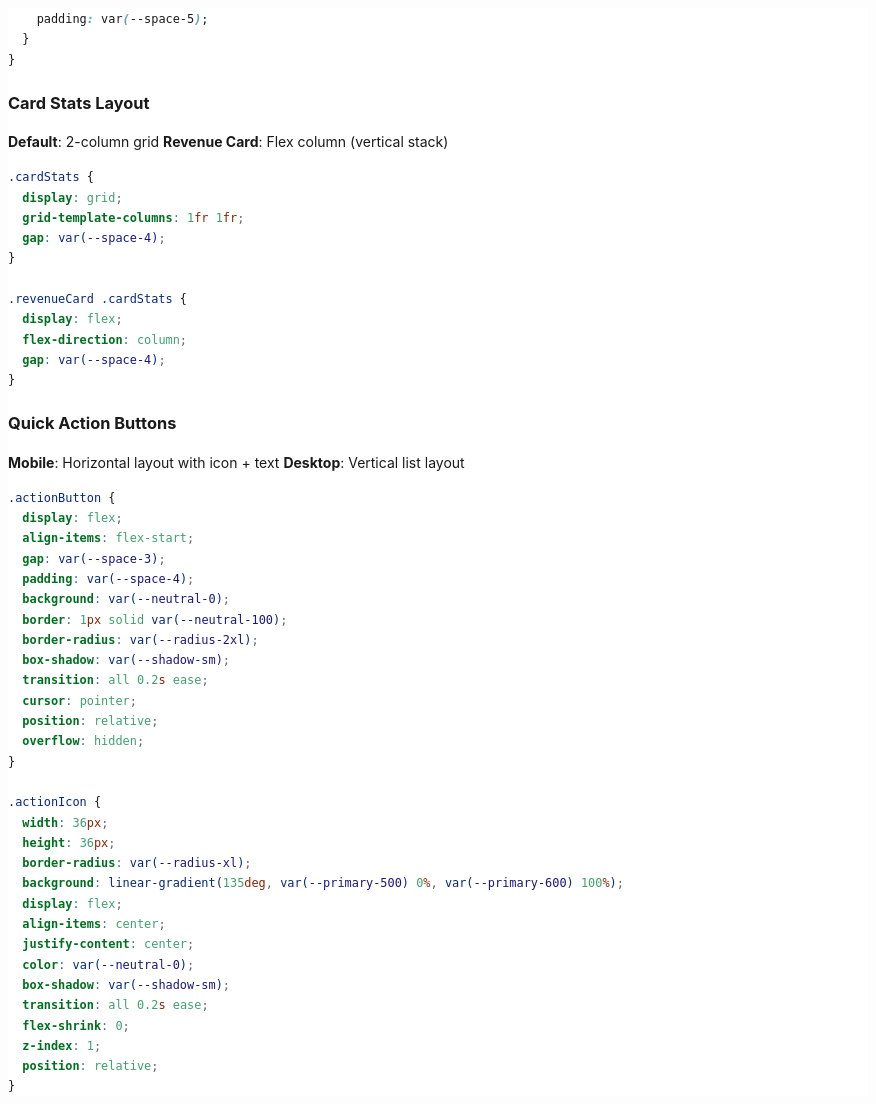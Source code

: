 ```css
    padding: var(--space-5);
  }
}
```

### Card Stats Layout
**Default**: 2-column grid
**Revenue Card**: Flex column (vertical stack)

```css
.cardStats {
  display: grid;
  grid-template-columns: 1fr 1fr;
  gap: var(--space-4);
}

.revenueCard .cardStats {
  display: flex;
  flex-direction: column;
  gap: var(--space-4);
}
```

### Quick Action Buttons
**Mobile**: Horizontal layout with icon + text
**Desktop**: Vertical list layout

```css
.actionButton {
  display: flex;
  align-items: flex-start;
  gap: var(--space-3);
  padding: var(--space-4);
  background: var(--neutral-0);
  border: 1px solid var(--neutral-100);
  border-radius: var(--radius-2xl);
  box-shadow: var(--shadow-sm);
  transition: all 0.2s ease;
  cursor: pointer;
  position: relative;
  overflow: hidden;
}

.actionIcon {
  width: 36px;
  height: 36px;
  border-radius: var(--radius-xl);
  background: linear-gradient(135deg, var(--primary-500) 0%, var(--primary-600) 100%);
  display: flex;
  align-items: center;
  justify-content: center;
  color: var(--neutral-0);
  box-shadow: var(--shadow-sm);
  transition: all 0.2s ease;
  flex-shrink: 0;
  z-index: 1;
  position: relative;
}
```
